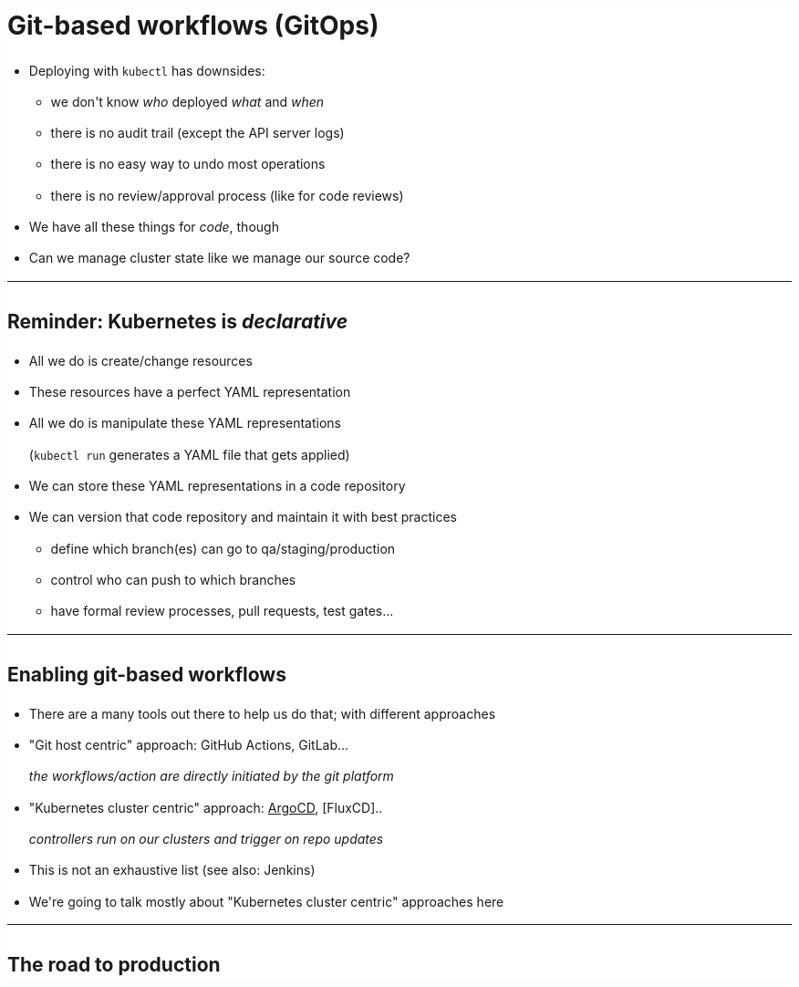# Git-based workflows (GitOps)

- Deploying with `kubectl` has downsides:

  - we don't know *who* deployed *what* and *when*

  - there is no audit trail (except the API server logs)

  - there is no easy way to undo most operations

  - there is no review/approval process (like for code reviews)

- We have all these things for *code*, though

- Can we manage cluster state like we manage our source code?

---

## Reminder: Kubernetes is *declarative*

- All we do is create/change resources

- These resources have a perfect YAML representation

- All we do is manipulate these YAML representations

  (`kubectl run` generates a YAML file that gets applied)

- We can store these YAML representations in a code repository

- We can version that code repository and maintain it with best practices

  - define which branch(es) can go to qa/staging/production

  - control who can push to which branches

  - have formal review processes, pull requests, test gates...

---

## Enabling git-based workflows

- There are a many tools out there to help us do that; with different approaches

- "Git host centric" approach: GitHub Actions, GitLab...

  *the workflows/action are directly initiated by the git platform*

- "Kubernetes cluster centric" approach: [ArgoCD], [FluxCD]..

  *controllers run on our clusters and trigger on repo updates*

- This is not an exhaustive list (see also: Jenkins)

- We're going to talk mostly about "Kubernetes cluster centric" approaches here

[ArgoCD]: https://argoproj.github.io/cd/
[Flux]: https://fluxcd.io/

---

## The road to production
